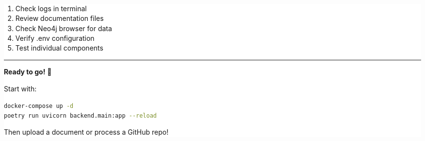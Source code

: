 1. Check logs in terminal
2. Review documentation files
3. Check Neo4j browser for data
4. Verify .env configuration
5. Test individual components

---

**Ready to go!** 🚀

Start with:
```bash
docker-compose up -d
poetry run uvicorn backend.main:app --reload
```

Then upload a document or process a GitHub repo!
